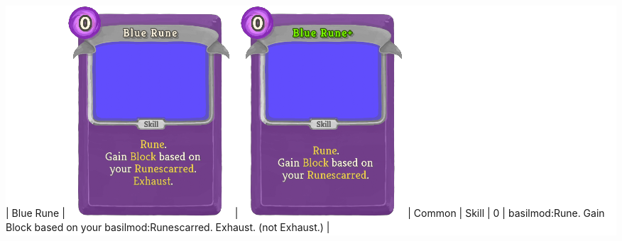 | Blue Rune | ![](small-card-images/BlueRune.png) | ![](small-card-images/BlueRunePlus.png) | Common | Skill | 0 | basilmod:Rune. Gain Block based on your basilmod:Runescarred. Exhaust. (not Exhaust.) |